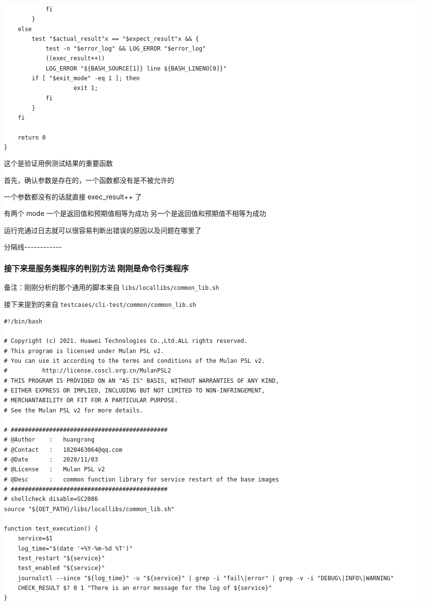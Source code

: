 ```
            fi
        }
    else
        test "$actual_result"x == "$expect_result"x && {
            test -n "$error_log" && LOG_ERROR "$error_log"
            ((exec_result++))
            LOG_ERROR "${BASH_SOURCE[1]} line ${BASH_LINENO[0]}"
	    if [ "$exit_mode" -eq 1 ]; then
                    exit 1;
            fi
        }
    fi

    return 0
}
```

这个是验证用例测试结果的重要函数

首先，确认参数是存在的，一个函数都没有是不被允许的

一个参数都没有的话就直接 exec_result++ 了

有两个 mode 一个是返回值和预期值相等为成功 另一个是返回值和预期值不相等为成功

运行完通过日志就可以很容易判断出错误的原因以及问题在哪里了

分隔线------------

### 接下来是服务类程序的判别方法 刚刚是命令行类程序

备注：刚刚分析的那个通用的脚本来自 `libs/locallibs/common_lib.sh`

接下来提到的来自 `testcases/cli-test/common/common_lib.sh`

```
#!/bin/bash

# Copyright (c) 2021. Huawei Technologies Co.,Ltd.ALL rights reserved.
# This program is licensed under Mulan PSL v2.
# You can use it according to the terms and conditions of the Mulan PSL v2.
#          http://license.coscl.org.cn/MulanPSL2
# THIS PROGRAM IS PROVIDED ON AN "AS IS" BASIS, WITHOUT WARRANTIES OF ANY KIND,
# EITHER EXPRESS OR IMPLIED, INCLUDING BUT NOT LIMITED TO NON-INFRINGEMENT,
# MERCHANTABILITY OR FIT FOR A PARTICULAR PURPOSE.
# See the Mulan PSL v2 for more details.

# #############################################
# @Author    :   huangrong
# @Contact   :   1820463064@qq.com
# @Date      :   2020/11/03
# @License   :   Mulan PSL v2
# @Desc      :   common function library for service restart of the base images
# #############################################
# shellcheck disable=SC2086
source "${OET_PATH}/libs/locallibs/common_lib.sh"

function test_execution() {
    service=$1
    log_time="$(date '+%Y-%m-%d %T')"
    test_restart "${service}"
    test_enabled "${service}"
    journalctl --since "${log_time}" -u "${service}" | grep -i "fail\|error" | grep -v -i "DEBUG\|INFO\|WARNING"
    CHECK_RESULT $? 0 1 "There is an error message for the log of ${service}"
}

```